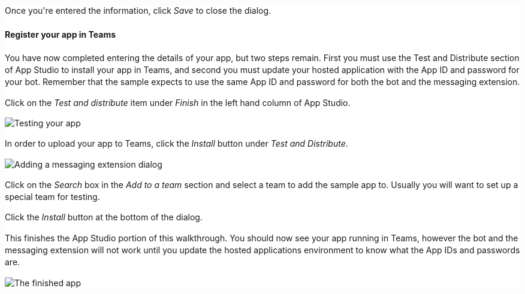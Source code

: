 Once you're entered the information, click *Save* to close the dialog.

#### Register your app in Teams

You have now completed entering the details of your app, but two steps remain. First you must use the Test and Distribute section of App Studio to install your app in Teams, and second you must update your hosted application with the App ID and password for your bot. Remember that the sample expects to use the same App ID and password for both the bot and the messaging extension.

Click on the *Test and distribute* item under *Finish* in the left hand column of App Studio.

<img  width="450px" alt="Testing your app" src="~/assets/images/get-started/Testanddistribute.png"/>

In order to upload your app to Teams, click the *Install* button under *Test and Distribute*.

<img  width="450px" alt="Adding a messaging extension dialog" src="~/assets/images/get-started/InstallingHelloWorld.png"/>

Click on the *Search* box in the *Add to a team* section and select a team to add the sample app to. Usually you will want to set up a special team for testing.

Click the *Install* button at the bottom of the dialog.

This finishes the App Studio portion of this walkthrough. You should now see your app running in Teams, however the bot and the messaging extension will not work until you update the hosted applications environment to know what the App IDs and passwords are.

<img  width="450px" alt="The finished app" src="~/assets/images/get-started/Finishedhelloworld.png"/>
